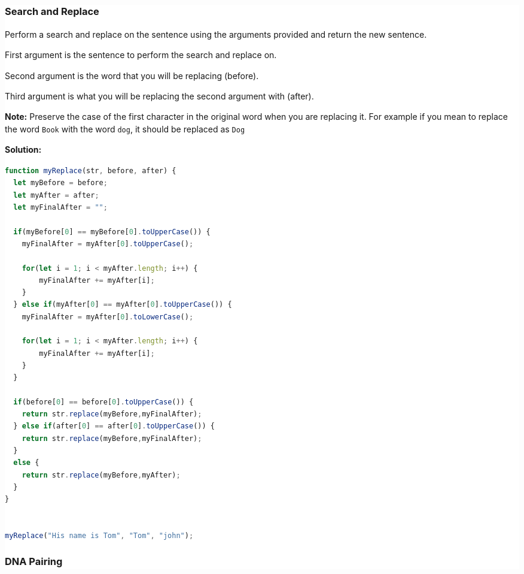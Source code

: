 

### **Search and Replace**

Perform a search and replace on the sentence using the arguments provided and return the new sentence.

First argument is the sentence to perform the search and replace on.

Second argument is the word that you will be replacing (before).

Third argument is what you will be replacing the second argument with (after).

**Note:** Preserve the case of the first character in the original word when you are replacing it. For example if you mean to replace the word `Book` with the word `dog`, it should be replaced as `Dog`

**Solution:** 

```js
function myReplace(str, before, after) {
  let myBefore = before;
  let myAfter = after;
  let myFinalAfter = "";
  
  if(myBefore[0] == myBefore[0].toUpperCase()) {
    myFinalAfter = myAfter[0].toUpperCase();

    for(let i = 1; i < myAfter.length; i++) {
        myFinalAfter += myAfter[i];
    }
  } else if(myAfter[0] == myAfter[0].toUpperCase()) {
    myFinalAfter = myAfter[0].toLowerCase();

    for(let i = 1; i < myAfter.length; i++) {
        myFinalAfter += myAfter[i];
    }
  }
  
  if(before[0] == before[0].toUpperCase()) {
    return str.replace(myBefore,myFinalAfter); 
  } else if(after[0] == after[0].toUpperCase()) {
    return str.replace(myBefore,myFinalAfter); 
  }
  else {
    return str.replace(myBefore,myAfter);
  }
}


myReplace("His name is Tom", "Tom", "john");
```



### **DNA Pairing**
